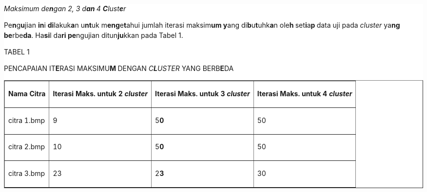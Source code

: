 <p><span class="font10" style="font-style:italic;">Maksimum de</span><span class="font10" style="font-weight:bold;font-style:italic;">n</span><span class="font10" style="font-style:italic;">gan 2, 3 d</span><span class="font10" style="font-weight:bold;font-style:italic;">an </span><span class="font10" style="font-style:italic;">4 </span><span class="font10" style="font-weight:bold;font-style:italic;">C</span><span class="font10" style="font-style:italic;">lust</span><span class="font10" style="font-weight:bold;font-style:italic;">e</span><span class="font10" style="font-style:italic;">r</span></p>
<p><span class="font10">Pe</span><span class="font10" style="font-weight:bold;">n</span><span class="font10">g</span><span class="font10" style="font-weight:bold;">u</span><span class="font10">jian </span><span class="font10" style="font-weight:bold;">in</span><span class="font10">i </span><span class="font10" style="font-weight:bold;">di</span><span class="font10">lakuk</span><span class="font10" style="font-weight:bold;">a</span><span class="font10">n u</span><span class="font10" style="font-weight:bold;">nt</span><span class="font10">uk m</span><span class="font10" style="font-weight:bold;">eng</span><span class="font10">e</span><span class="font10" style="font-weight:bold;">t</span><span class="font10">ahui jumlah iterasi maksim</span><span class="font10" style="font-weight:bold;">um y</span><span class="font10">ang di</span><span class="font10" style="font-weight:bold;">b</span><span class="font10">u</span><span class="font10" style="font-weight:bold;">t</span><span class="font10">uhk</span><span class="font10" style="font-weight:bold;">a</span><span class="font10">n ole</span><span class="font10" style="font-weight:bold;">h </span><span class="font10">set</span><span class="font10" style="font-weight:bold;">i</span><span class="font10">a</span><span class="font10" style="font-weight:bold;">p </span><span class="font10">data uji pada </span><span class="font10" style="font-style:italic;">cluster </span><span class="font10">ya</span><span class="font10" style="font-weight:bold;">ng be</span><span class="font10">rbe</span><span class="font10" style="font-weight:bold;">da</span><span class="font10">. Ha</span><span class="font10" style="font-weight:bold;">si</span><span class="font10">l da</span><span class="font10" style="font-weight:bold;">ri pe</span><span class="font10">ngujian ditun</span><span class="font10" style="font-weight:bold;">ju</span><span class="font10">kkan pada Tabel 1.</span></p>
<p><span class="font8">TABEL 1</span></p>
<p><span class="font8">PENCAPAIAN IT</span><span class="font8" style="font-weight:bold;">E</span><span class="font8">RASI MAKSIMU</span><span class="font8" style="font-weight:bold;">M </span><span class="font8">DENGAN </span><span class="font8" style="font-style:italic;">C</span><span class="font8" style="font-weight:bold;font-style:italic;">L</span><span class="font8" style="font-style:italic;">USTER</span><span class="font8"> YANG BERB</span><span class="font8" style="font-weight:bold;">E</span><span class="font8">DA</span></p>
<table border="1">
<tr><td style="vertical-align:middle;">
<p><span class="font8" style="font-weight:bold;">Nama Citra</span></p></td><td style="vertical-align:middle;">
<p><span class="font8" style="font-weight:bold;">Iterasi Maks. untuk 2 </span><span class="font8" style="font-weight:bold;font-style:italic;">cluster</span></p></td><td style="vertical-align:middle;">
<p><span class="font8" style="font-weight:bold;">Iterasi Maks. untuk 3 </span><span class="font8" style="font-weight:bold;font-style:italic;">cluster</span></p></td><td style="vertical-align:middle;">
<p><span class="font8" style="font-weight:bold;">Iterasi Maks. untuk 4 </span><span class="font8" style="font-weight:bold;font-style:italic;">cluster</span></p></td></tr>
<tr><td style="vertical-align:top;">
<p><span class="font8">citra 1.bmp</span></p></td><td style="vertical-align:top;">
<p><span class="font8">9</span></p></td><td style="vertical-align:top;">
<p><span class="font8">5</span><span class="font8" style="font-weight:bold;">0</span></p></td><td style="vertical-align:top;">
<p><span class="font8">50</span></p></td></tr>
<tr><td style="vertical-align:top;">
<p><span class="font8">citra 2.bmp</span></p></td><td style="vertical-align:top;">
<p><span class="font8">10</span></p></td><td style="vertical-align:top;">
<p><span class="font8">5</span><span class="font8" style="font-weight:bold;">0</span></p></td><td style="vertical-align:top;">
<p><span class="font8">50</span></p></td></tr>
<tr><td style="vertical-align:top;">
<p><span class="font8">citra 3.bmp</span></p></td><td style="vertical-align:top;">
<p><span class="font8">23</span></p></td><td style="vertical-align:top;">
<p><span class="font8">2</span><span class="font8" style="font-weight:bold;">3</span></p></td><td style="vertical-align:top;">
<p><span class="font8">30</span></p></td></tr>